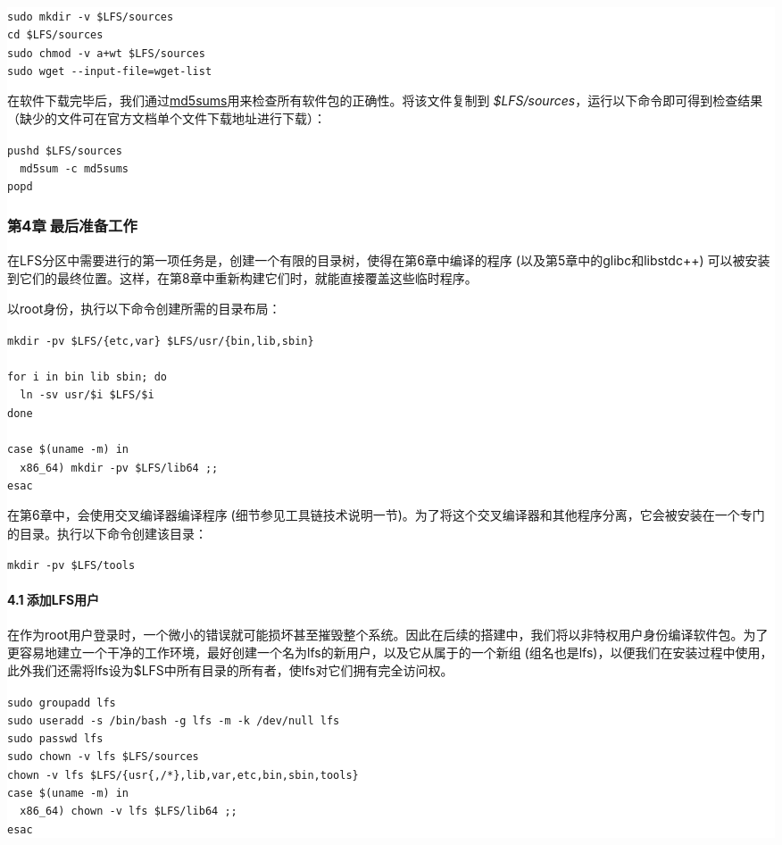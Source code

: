 ```shell
sudo mkdir -v $LFS/sources
cd $LFS/sources
sudo chmod -v a+wt $LFS/sources
sudo wget --input-file=wget-list
```

在软件下载完毕后，我们通过[md5sums](https://bf.mengyan1223.wang/lfs/zh_CN/11.0-systemd/md5sums)用来检查所有软件包的正确性。将该文件复制到 *$LFS/sources*，运行以下命令即可得到检查结果（缺少的文件可在官方文档单个文件下载地址进行下载）：

```shell
pushd $LFS/sources
  md5sum -c md5sums
popd
```

### 第4章 最后准备工作

在LFS分区中需要进行的第一项任务是，创建一个有限的目录树，使得在第6章中编译的程序 (以及第5章中的glibc和libstdc++) 可以被安装到它们的最终位置。这样，在第8章中重新构建它们时，就能直接覆盖这些临时程序。

以root身份，执行以下命令创建所需的目录布局：

```shell
mkdir -pv $LFS/{etc,var} $LFS/usr/{bin,lib,sbin}

for i in bin lib sbin; do
  ln -sv usr/$i $LFS/$i
done

case $(uname -m) in
  x86_64) mkdir -pv $LFS/lib64 ;;
esac
```

在第6章中，会使用交叉编译器编译程序 (细节参见工具链技术说明一节)。为了将这个交叉编译器和其他程序分离，它会被安装在一个专门的目录。执行以下命令创建该目录：

```shell
mkdir -pv $LFS/tools
```

#### 4.1 添加LFS用户

在作为root用户登录时，一个微小的错误就可能损坏甚至摧毁整个系统。因此在后续的搭建中，我们将以非特权用户身份编译软件包。为了更容易地建立一个干净的工作环境，最好创建一个名为lfs的新用户，以及它从属于的一个新组 (组名也是lfs)，以便我们在安装过程中使用，此外我们还需将lfs设为$LFS中所有目录的所有者，使lfs对它们拥有完全访问权。

```shell
sudo groupadd lfs
sudo useradd -s /bin/bash -g lfs -m -k /dev/null lfs
sudo passwd lfs
sudo chown -v lfs $LFS/sources
chown -v lfs $LFS/{usr{,/*},lib,var,etc,bin,sbin,tools}
case $(uname -m) in
  x86_64) chown -v lfs $LFS/lib64 ;;
esac
```
